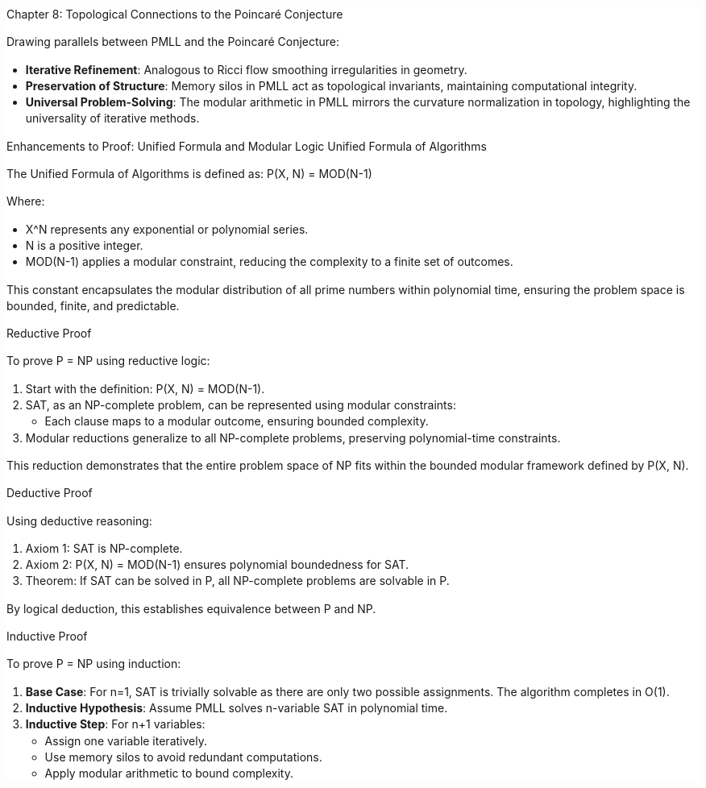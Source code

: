 
Chapter 8: Topological Connections to the Poincaré Conjecture

Drawing parallels between PMLL and the Poincaré Conjecture:
- **Iterative Refinement**: Analogous to Ricci flow smoothing irregularities in geometry.
- **Preservation of Structure**: Memory silos in PMLL act as topological invariants, maintaining computational integrity.
- **Universal Problem-Solving**: The modular arithmetic in PMLL mirrors the curvature normalization in topology, 
  highlighting the universality of iterative methods.



Enhancements to Proof: Unified Formula and Modular Logic
Unified Formula of Algorithms

The Unified Formula of Algorithms is defined as:
P(X, N) = MOD(N-1)

Where:
- X^N represents any exponential or polynomial series.
- N is a positive integer.
- MOD(N-1) applies a modular constraint, reducing the complexity to a finite set of outcomes.

This constant encapsulates the modular distribution of all prime numbers within polynomial time, ensuring the problem space is bounded, finite, and predictable.


Reductive Proof

To prove P = NP using reductive logic:
1. Start with the definition: P(X, N) = MOD(N-1).
2. SAT, as an NP-complete problem, can be represented using modular constraints:
   - Each clause maps to a modular outcome, ensuring bounded complexity.
3. Modular reductions generalize to all NP-complete problems, preserving polynomial-time constraints.

This reduction demonstrates that the entire problem space of NP fits within the bounded modular framework defined by P(X, N).


Deductive Proof

Using deductive reasoning:
1. Axiom 1: SAT is NP-complete.
2. Axiom 2: P(X, N) = MOD(N-1) ensures polynomial boundedness for SAT.
3. Theorem: If SAT can be solved in P, all NP-complete problems are solvable in P.

By logical deduction, this establishes equivalence between P and NP.


Inductive Proof

To prove P = NP using induction:
1. **Base Case**: For n=1, SAT is trivially solvable as there are only two possible assignments. The algorithm completes in O(1).
2. **Inductive Hypothesis**: Assume PMLL solves n-variable SAT in polynomial time.
3. **Inductive Step**: For n+1 variables:
   - Assign one variable iteratively.
   - Use memory silos to avoid redundant computations.
   - Apply modular arithmetic to bound complexity.
